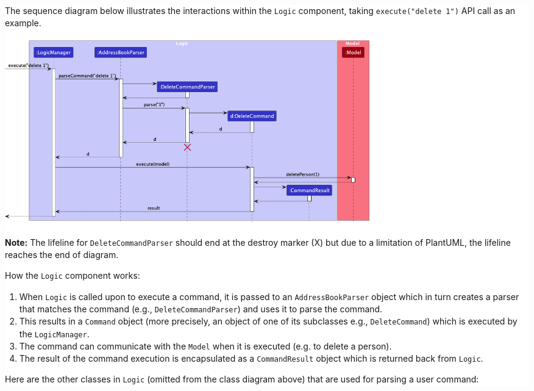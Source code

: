 The sequence diagram below illustrates the interactions within the `Logic` component, taking `execute("delete 1")` API call as an example.

<img src="diagrams/DeleteSequenceDiagram.png" alt="Interactions Inside the Logic Component for the `delete 1` Command" width = "600"/>

<box type="info" seamless>

**Note:** The lifeline for `DeleteCommandParser` should end at the destroy marker (X) but due to a limitation of PlantUML, the lifeline reaches the end of diagram.
</box>

How the `Logic` component works:

1. When `Logic` is called upon to execute a command, it is passed to an `AddressBookParser` object which in turn creates a parser that matches the command (e.g., `DeleteCommandParser`) and uses it to parse the command.
1. This results in a `Command` object (more precisely, an object of one of its subclasses e.g., `DeleteCommand`) which is executed by the `LogicManager`.
1. The command can communicate with the `Model` when it is executed (e.g. to delete a person).
1. The result of the command execution is encapsulated as a `CommandResult` object which is returned back from `Logic`.

Here are the other classes in `Logic` (omitted from the class diagram above) that are used for parsing a user command:
